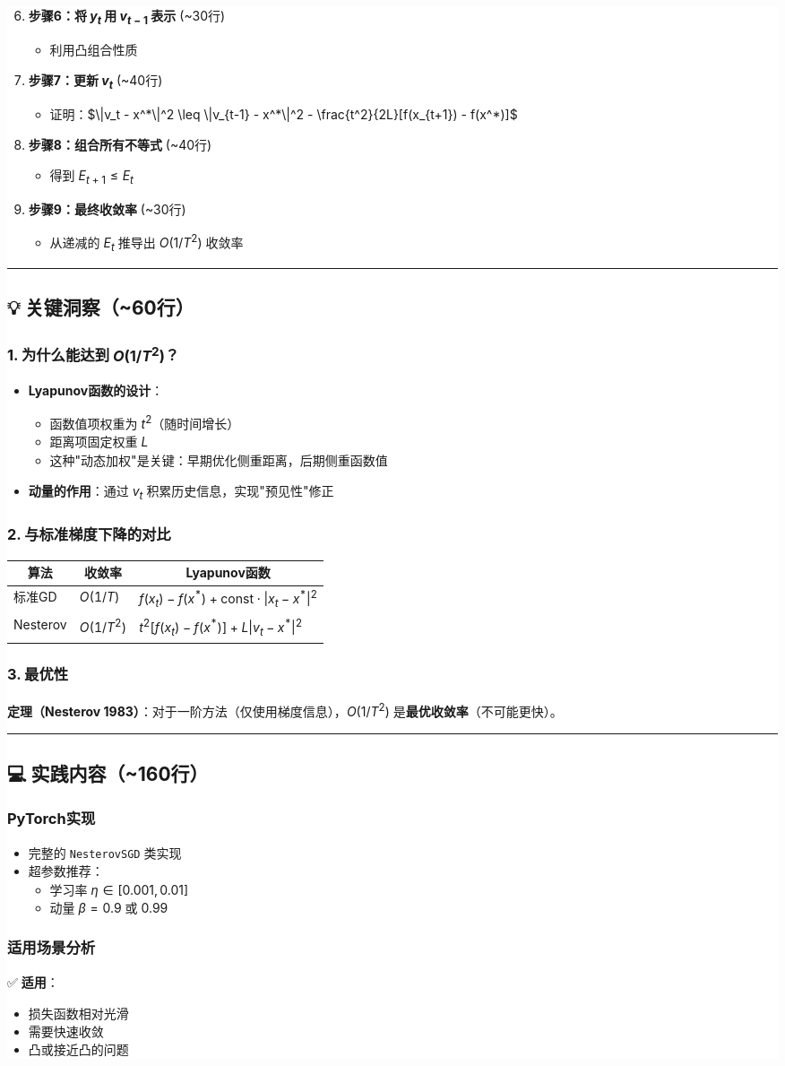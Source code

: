 6. **步骤6：将 $y_t$ 用 $v_{t-1}$ 表示** (~30行)
   - 利用凸组合性质

7. **步骤7：更新 $v_t$** (~40行)
   - 证明：$\|v_t - x^*\|^2 \leq \|v_{t-1} - x^*\|^2 - \frac{t^2}{2L}[f(x_{t+1}) - f(x^*)]$

8. **步骤8：组合所有不等式** (~40行)
   - 得到 $E_{t+1} \leq E_t$

9. **步骤9：最终收敛率** (~30行)
   - 从递减的 $E_t$ 推导出 $O(1/T^2)$ 收敛率

---

## 💡 关键洞察（~60行）

### 1. 为什么能达到 $O(1/T^2)$？

- **Lyapunov函数的设计**：
  - 函数值项权重为 $t^2$（随时间增长）
  - 距离项固定权重 $L$
  - 这种"动态加权"是关键：早期优化侧重距离，后期侧重函数值

- **动量的作用**：通过 $v_t$ 积累历史信息，实现"预见性"修正

### 2. 与标准梯度下降的对比

| 算法 | 收敛率 | Lyapunov函数 |
|------|--------|-------------|
| 标准GD | $O(1/T)$ | $f(x_t) - f(x^*) + \text{const} \cdot \|x_t - x^*\|^2$ |
| Nesterov | $O(1/T^2)$ | $t^2[f(x_t) - f(x^*)] + L\|v_t - x^*\|^2$ |

### 3. 最优性

**定理（Nesterov 1983）**：对于一阶方法（仅使用梯度信息），$O(1/T^2)$ 是**最优收敛率**（不可能更快）。

---

## 💻 实践内容（~160行）

### PyTorch实现

- 完整的 `NesterovSGD` 类实现
- 超参数推荐：
  - 学习率 $\eta \in [0.001, 0.01]$
  - 动量 $\beta = 0.9$ 或 $0.99$

### 适用场景分析

✅ **适用**：

- 损失函数相对光滑
- 需要快速收敛
- 凸或接近凸的问题
